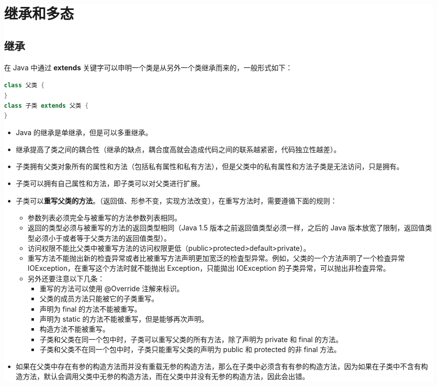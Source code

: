 # 继承和多态

## 继承

在 Java 中通过 **extends** 关键字可以申明一个类是从另外一个类继承而来的，一般形式如下：

```java
class 父类 {
}
class 子类 extends 父类 {
}
```

- Java 的继承是单继承，但是可以多重继承。

- 继承提高了类之间的耦合性（继承的缺点，耦合度高就会造成代码之间的联系越紧密，代码独立性越差）。

- 子类拥有父类对象所有的属性和方法（包括私有属性和私有方法），但是父类中的私有属性和方法子类是无法访问，只是拥有。

- 子类可以拥有自己属性和方法，即子类可以对父类进行扩展。

- 子类可以**重写父类的方法**。（返回值、形参不变，实现方法改变），在重写方法时，需要遵循下面的规则：

  - 参数列表必须完全与被重写的方法参数列表相同。
  - 返回的类型必须与被重写的方法的返回类型相同（Java 1.5 版本之前返回值类型必须一样，之后的 Java 版本放宽了限制，返回值类型必须小于或者等于父类方法的返回值类型）。
  - 访问权限不能比父类中被重写方法的访问权限更低（public>protected>default>private）。
  - 重写方法不能抛出新的检査异常或者比被重写方法声明更加宽泛的检査型异常。例如，父类的一个方法声明了一个检査异常 IOException，在重写这个方法时就不能抛出 Exception，只能拋出 IOException 的子类异常，可以抛出非检査异常。
  - 另外还要注意以下几条：
    - 重写的方法可以使用 @Override 注解来标识。
    - 父类的成员方法只能被它的子类重写。
    - 声明为 final 的方法不能被重写。
    - 声明为 static 的方法不能被重写，但是能够再次声明。
    - 构造方法不能被重写。
    - 子类和父类在同一个包中时，子类可以重写父类的所有方法，除了声明为 private 和 final 的方法。
    - 子类和父类不在同一个包中时，子类只能重写父类的声明为 public 和 protected 的非 final 方法。

- 如果在父类中存在有参的构造方法而并没有重载无参的构造方法，那么在子类中必须含有有参的构造方法，因为如果在子类中不含有构造方法，默认会调用父类中无参的构造方法，而在父类中并没有无参的构造方法，因此会出错。
